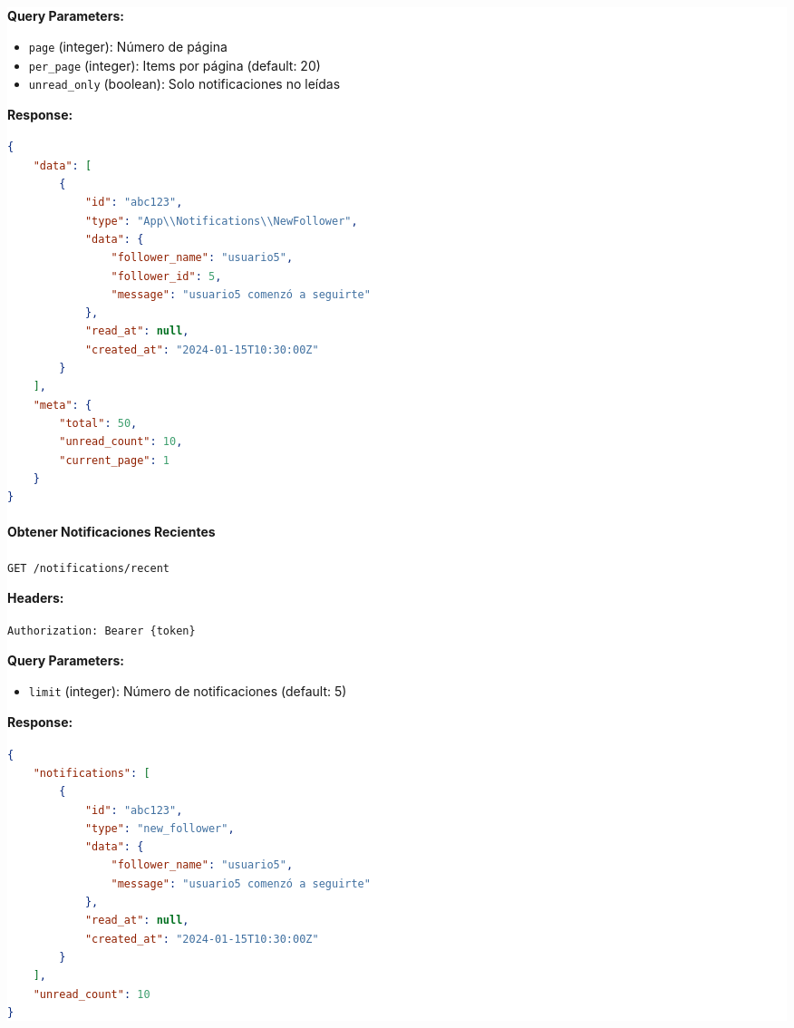 **Query Parameters:**
- `page` (integer): Número de página
- `per_page` (integer): Items por página (default: 20)
- `unread_only` (boolean): Solo notificaciones no leídas

**Response:**
```json
{
    "data": [
        {
            "id": "abc123",
            "type": "App\\Notifications\\NewFollower",
            "data": {
                "follower_name": "usuario5",
                "follower_id": 5,
                "message": "usuario5 comenzó a seguirte"
            },
            "read_at": null,
            "created_at": "2024-01-15T10:30:00Z"
        }
    ],
    "meta": {
        "total": 50,
        "unread_count": 10,
        "current_page": 1
    }
}
```

#### Obtener Notificaciones Recientes
```http
GET /notifications/recent
```

**Headers:**
```
Authorization: Bearer {token}
```

**Query Parameters:**
- `limit` (integer): Número de notificaciones (default: 5)

**Response:**
```json
{
    "notifications": [
        {
            "id": "abc123",
            "type": "new_follower",
            "data": {
                "follower_name": "usuario5",
                "message": "usuario5 comenzó a seguirte"
            },
            "read_at": null,
            "created_at": "2024-01-15T10:30:00Z"
        }
    ],
    "unread_count": 10
}
```
